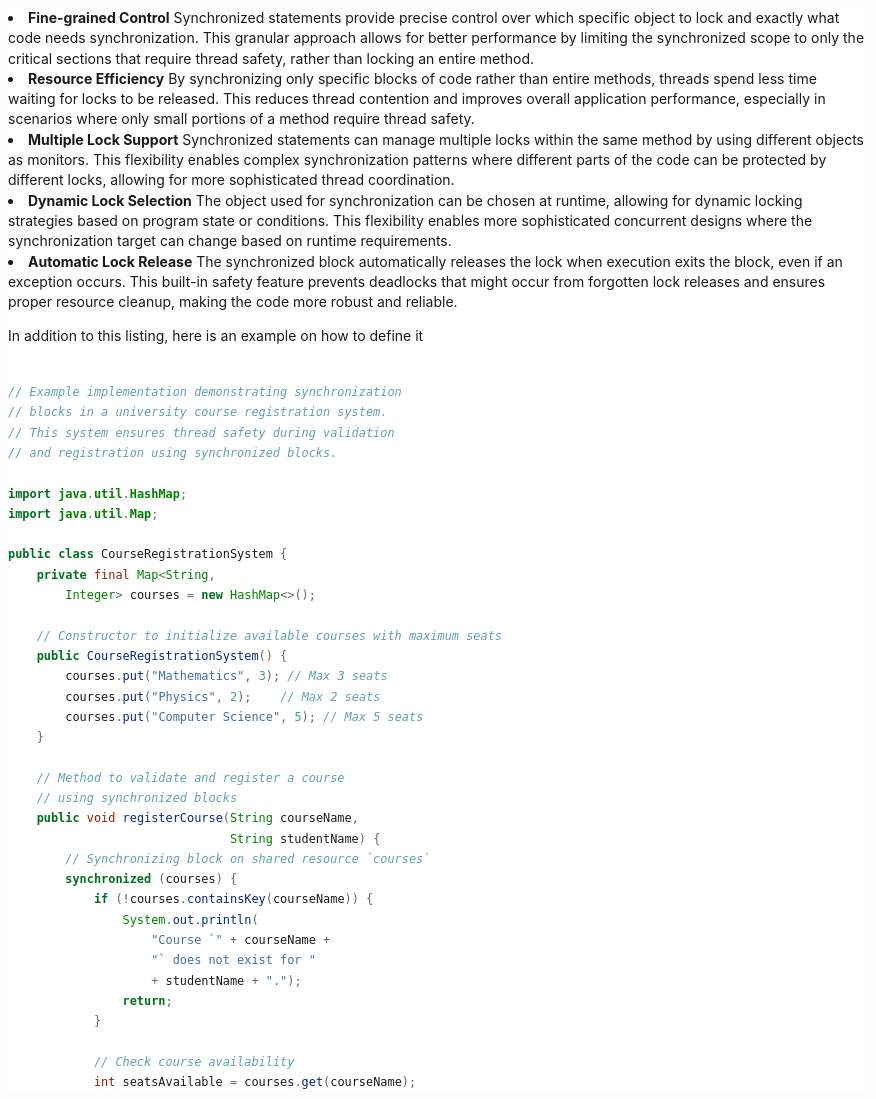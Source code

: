 <li><strong>Fine-grained Control</strong>
Synchronized statements provide precise control over which specific object to lock and exactly 
what code needs synchronization. This granular approach allows for better performance by 
limiting the synchronized scope to only the critical sections that require thread safety, rather 
than locking an entire method.</li>
<li><strong>Resource Efficiency</strong>
By synchronizing only specific blocks of code rather than entire methods, threads spend less 
time waiting for locks to be released. This reduces thread contention and improves overall 
application performance, especially in scenarios where only small portions of a method require 
thread safety.</li>
<li><strong>Multiple Lock Support</strong>
Synchronized statements can manage multiple locks within the same method by using different 
objects as monitors. This flexibility enables complex synchronization patterns where different 
parts of the code can be protected by different locks, allowing for more sophisticated thread 
coordination.</li>
<li><strong>Dynamic Lock Selection</strong>
The object used for synchronization can be chosen at runtime, allowing for dynamic locking 
strategies based on program state or conditions. This flexibility enables more sophisticated 
concurrent designs where the synchronization target can change based on runtime requirements.</li>
<li><strong>Automatic Lock Release</strong>
The synchronized block automatically releases the lock when execution exits the block, even if 
an exception occurs. This built-in safety feature prevents deadlocks that might occur from 
forgotten lock releases and ensures proper resource cleanup, making the code more robust and 
reliable.</li>
</list>
<p>In addition to this listing, here is an example on how to define it</p>

```Java

// Example implementation demonstrating synchronization 
// blocks in a university course registration system.
// This system ensures thread safety during validation 
// and registration using synchronized blocks.

import java.util.HashMap;
import java.util.Map;

public class CourseRegistrationSystem {
    private final Map<String, 
        Integer> courses = new HashMap<>();

    // Constructor to initialize available courses with maximum seats
    public CourseRegistrationSystem() {
        courses.put("Mathematics", 3); // Max 3 seats
        courses.put("Physics", 2);    // Max 2 seats
        courses.put("Computer Science", 5); // Max 5 seats
    }

    // Method to validate and register a course 
    // using synchronized blocks
    public void registerCourse(String courseName,
                               String studentName) {
        // Synchronizing block on shared resource `courses`
        synchronized (courses) { 
            if (!courses.containsKey(courseName)) {
                System.out.println(
                    "Course `" + courseName + 
                    "` does not exist for " 
                    + studentName + ".");
                return;
            }

            // Check course availability
            int seatsAvailable = courses.get(courseName);
```